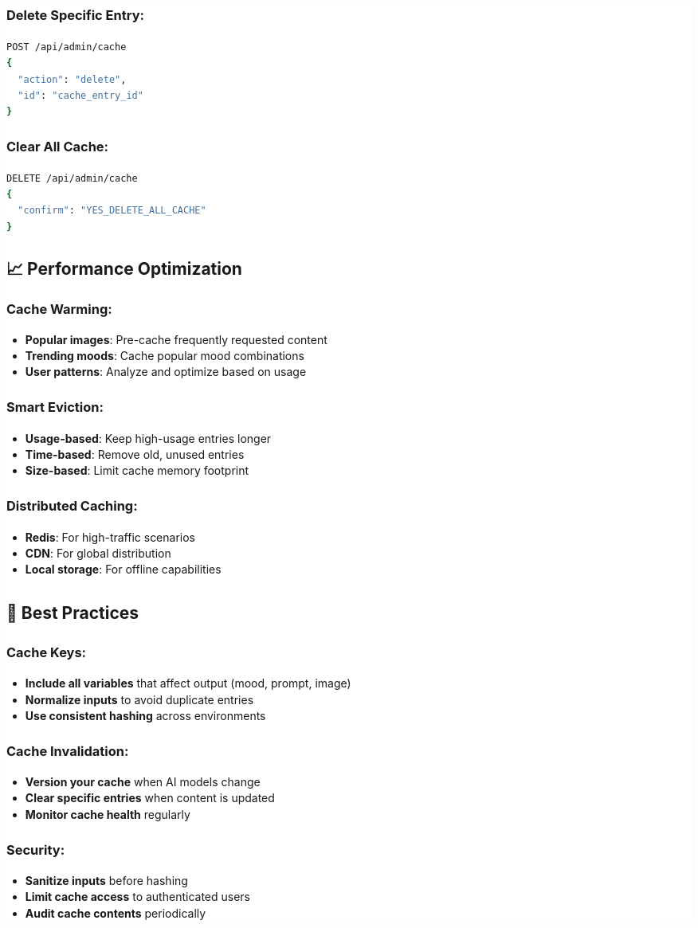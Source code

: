 ### **Delete Specific Entry:**
```bash
POST /api/admin/cache
{
  "action": "delete",
  "id": "cache_entry_id"
}
```

### **Clear All Cache:**
```bash
DELETE /api/admin/cache
{
  "confirm": "YES_DELETE_ALL_CACHE"
}
```

## 📈 Performance Optimization

### **Cache Warming:**
- **Popular images**: Pre-cache frequently requested content
- **Trending moods**: Cache popular mood combinations
- **User patterns**: Analyze and optimize based on usage

### **Smart Eviction:**
- **Usage-based**: Keep high-usage entries longer
- **Time-based**: Remove old, unused entries
- **Size-based**: Limit cache memory footprint

### **Distributed Caching:**
- **Redis**: For high-traffic scenarios
- **CDN**: For global distribution
- **Local storage**: For offline capabilities

## 🚨 Best Practices

### **Cache Keys:**
- **Include all variables** that affect output (mood, prompt, image)
- **Normalize inputs** to avoid duplicate entries
- **Use consistent hashing** across environments

### **Cache Invalidation:**
- **Version your cache** when AI models change
- **Clear specific entries** when content is updated
- **Monitor cache health** regularly

### **Security:**
- **Sanitize inputs** before hashing
- **Limit cache access** to authenticated users
- **Audit cache contents** periodically

